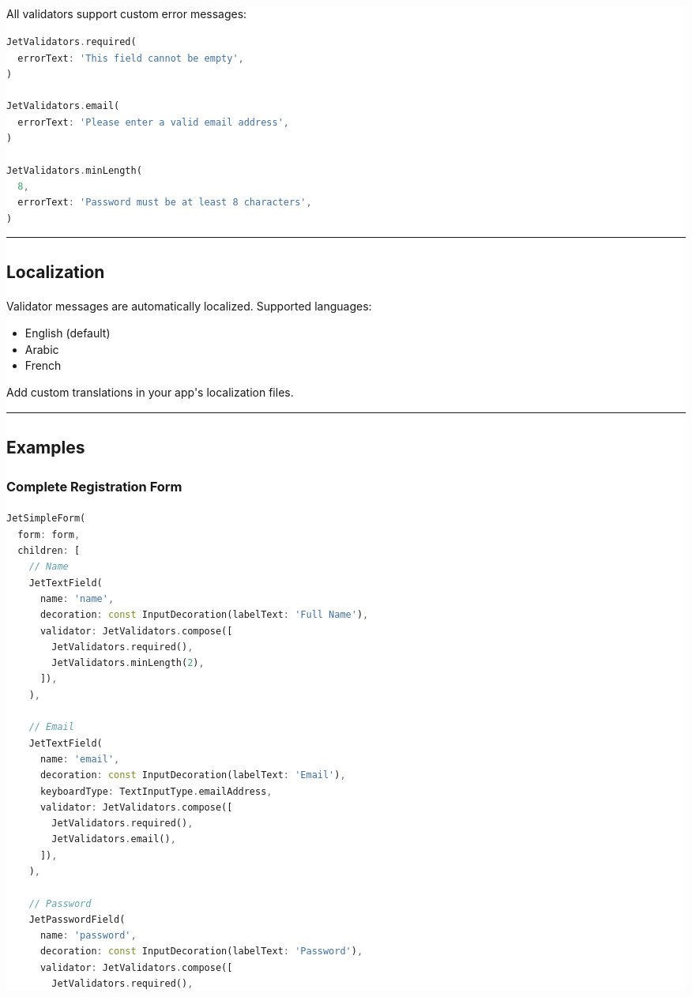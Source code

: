 All validators support custom error messages:

```dart
JetValidators.required(
  errorText: 'This field cannot be empty',
)

JetValidators.email(
  errorText: 'Please enter a valid email address',
)

JetValidators.minLength(
  8,
  errorText: 'Password must be at least 8 characters',
)
```

---

## Localization

Validator messages are automatically localized. Supported languages:
- English (default)
- Arabic
- French

Add custom translations in your app's localization files.

---

## Examples

### Complete Registration Form

```dart
JetSimpleForm(
  form: form,
  children: [
    // Name
    JetTextField(
      name: 'name',
      decoration: const InputDecoration(labelText: 'Full Name'),
      validator: JetValidators.compose([
        JetValidators.required(),
        JetValidators.minLength(2),
      ]),
    ),
    
    // Email
    JetTextField(
      name: 'email',
      decoration: const InputDecoration(labelText: 'Email'),
      keyboardType: TextInputType.emailAddress,
      validator: JetValidators.compose([
        JetValidators.required(),
        JetValidators.email(),
      ]),
    ),
    
    // Password
    JetPasswordField(
      name: 'password',
      decoration: const InputDecoration(labelText: 'Password'),
      validator: JetValidators.compose([
        JetValidators.required(),
```